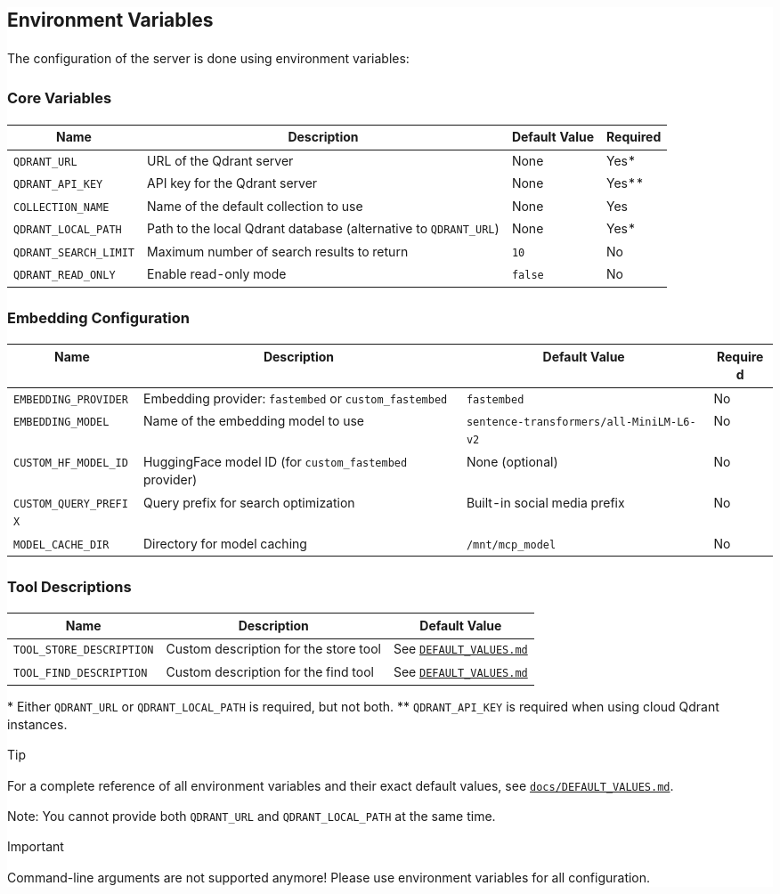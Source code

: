 ## Environment Variables

The configuration of the server is done using environment variables:

### Core Variables

| Name                     | Description                                                         | Default Value   | Required |
|--------------------------|---------------------------------------------------------------------|-----------------|----------|
| `QDRANT_URL`             | URL of the Qdrant server                                            | None            | Yes*     |
| `QDRANT_API_KEY`         | API key for the Qdrant server                                       | None            | Yes**    |
| `COLLECTION_NAME`        | Name of the default collection to use                               | None            | Yes      |
| `QDRANT_LOCAL_PATH`      | Path to the local Qdrant database (alternative to `QDRANT_URL`)     | None            | Yes*     |
| `QDRANT_SEARCH_LIMIT`    | Maximum number of search results to return                          | `10`            | No       |
| `QDRANT_READ_ONLY`       | Enable read-only mode                                               | `false`         | No       |

### Embedding Configuration

| Name                     | Description                                                         | Default Value                                | Required |
|--------------------------|---------------------------------------------------------------------|----------------------------------------------|----------|
| `EMBEDDING_PROVIDER`     | Embedding provider: `fastembed` or `custom_fastembed`              | `fastembed`                                  | No       |
| `EMBEDDING_MODEL`        | Name of the embedding model to use                                  | `sentence-transformers/all-MiniLM-L6-v2`    | No       |
| `CUSTOM_HF_MODEL_ID`     | HuggingFace model ID (for `custom_fastembed` provider)             | None (optional)                              | No       |
| `CUSTOM_QUERY_PREFIX`    | Query prefix for search optimization                                | Built-in social media prefix                | No       |
| `MODEL_CACHE_DIR`        | Directory for model caching                                         | `/mnt/mcp_model`                             | No       |

### Tool Descriptions

| Name                     | Description                                                         | Default Value                                |
|--------------------------|---------------------------------------------------------------------|----------------------------------------------|
| `TOOL_STORE_DESCRIPTION` | Custom description for the store tool                               | See [`DEFAULT_VALUES.md`](docs/DEFAULT_VALUES.md) |
| `TOOL_FIND_DESCRIPTION`  | Custom description for the find tool                                | See [`DEFAULT_VALUES.md`](docs/DEFAULT_VALUES.md) |

\* Either `QDRANT_URL` or `QDRANT_LOCAL_PATH` is required, but not both.
\** `QDRANT_API_KEY` is required when using cloud Qdrant instances.

> [!TIP]
> For a complete reference of all environment variables and their exact default values, see [`docs/DEFAULT_VALUES.md`](docs/DEFAULT_VALUES.md).

Note: You cannot provide both `QDRANT_URL` and `QDRANT_LOCAL_PATH` at the same time.

> [!IMPORTANT]
> Command-line arguments are not supported anymore! Please use environment variables for all configuration.
